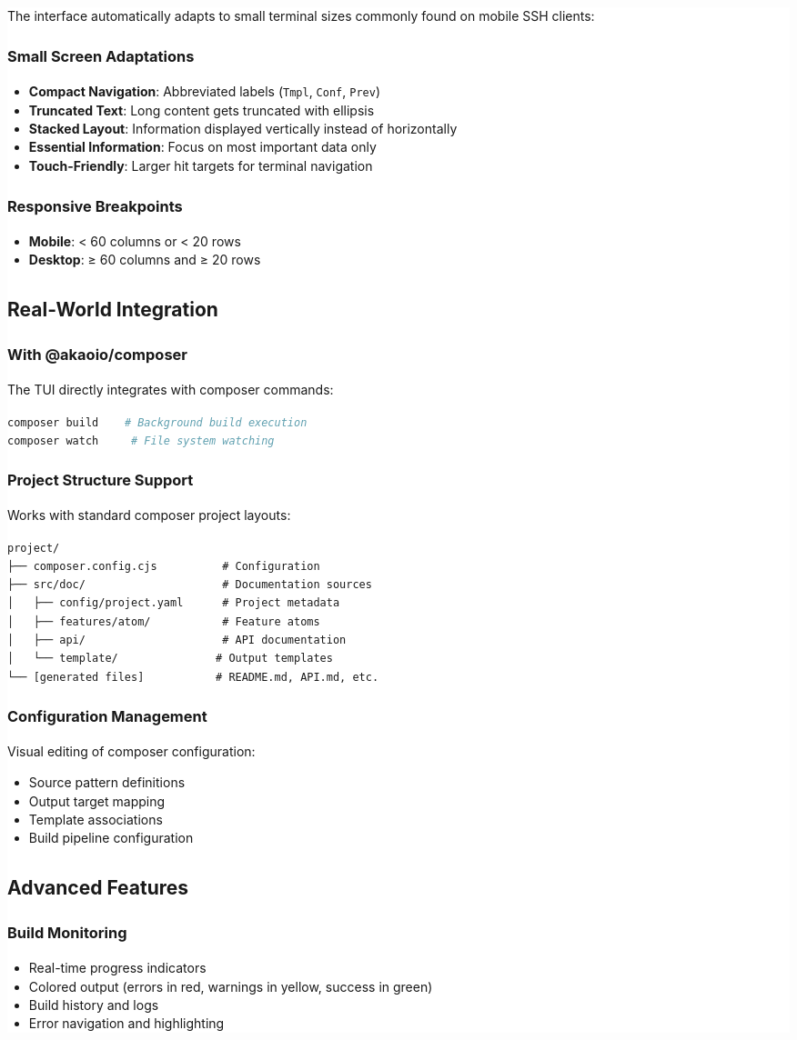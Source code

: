 The interface automatically adapts to small terminal sizes commonly found on mobile SSH clients:

### Small Screen Adaptations
- **Compact Navigation**: Abbreviated labels (`Tmpl`, `Conf`, `Prev`)
- **Truncated Text**: Long content gets truncated with ellipsis
- **Stacked Layout**: Information displayed vertically instead of horizontally
- **Essential Information**: Focus on most important data only
- **Touch-Friendly**: Larger hit targets for terminal navigation

### Responsive Breakpoints
- **Mobile**: < 60 columns or < 20 rows
- **Desktop**: ≥ 60 columns and ≥ 20 rows

## Real-World Integration

### With @akaoio/composer
The TUI directly integrates with composer commands:
```bash
composer build    # Background build execution
composer watch     # File system watching
```

### Project Structure Support
Works with standard composer project layouts:
```
project/
├── composer.config.cjs          # Configuration
├── src/doc/                     # Documentation sources
│   ├── config/project.yaml      # Project metadata
│   ├── features/atom/           # Feature atoms
│   ├── api/                     # API documentation
│   └── template/               # Output templates
└── [generated files]           # README.md, API.md, etc.
```

### Configuration Management
Visual editing of composer configuration:
- Source pattern definitions
- Output target mapping  
- Template associations
- Build pipeline configuration

## Advanced Features

### Build Monitoring
- Real-time progress indicators
- Colored output (errors in red, warnings in yellow, success in green)  
- Build history and logs
- Error navigation and highlighting
